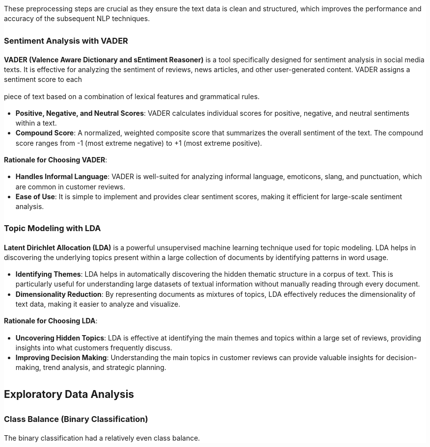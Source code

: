These preprocessing steps are crucial as they ensure the text data is clean and structured, which improves the performance and accuracy of the subsequent NLP techniques.

### Sentiment Analysis with VADER

**VADER (Valence Aware Dictionary and sEntiment Reasoner)** is a tool specifically designed for sentiment analysis in social media texts. It is effective for analyzing the sentiment of reviews, news articles, and other user-generated content. VADER assigns a sentiment score to each

 piece of text based on a combination of lexical features and grammatical rules.

- **Positive, Negative, and Neutral Scores**: VADER calculates individual scores for positive, negative, and neutral sentiments within a text.
- **Compound Score**: A normalized, weighted composite score that summarizes the overall sentiment of the text. The compound score ranges from -1 (most extreme negative) to +1 (most extreme positive).

**Rationale for Choosing VADER**:

- **Handles Informal Language**: VADER is well-suited for analyzing informal language, emoticons, slang, and punctuation, which are common in customer reviews.
- **Ease of Use**: It is simple to implement and provides clear sentiment scores, making it efficient for large-scale sentiment analysis.

### Topic Modeling with LDA

**Latent Dirichlet Allocation (LDA)** is a powerful unsupervised machine learning technique used for topic modeling. LDA helps in discovering the underlying topics present within a large collection of documents by identifying patterns in word usage.

- **Identifying Themes**: LDA helps in automatically discovering the hidden thematic structure in a corpus of text. This is particularly useful for understanding large datasets of textual information without manually reading through every document.
- **Dimensionality Reduction**: By representing documents as mixtures of topics, LDA effectively reduces the dimensionality of text data, making it easier to analyze and visualize.

**Rationale for Choosing LDA**:

- **Uncovering Hidden Topics**: LDA is effective at identifying the main themes and topics within a large set of reviews, providing insights into what customers frequently discuss.
- **Improving Decision Making**: Understanding the main topics in customer reviews can provide valuable insights for decision-making, trend analysis, and strategic planning.


## Exploratory Data Analysis



### Class Balance (Binary Classification)

The binary classification had a relatively even class balance.
